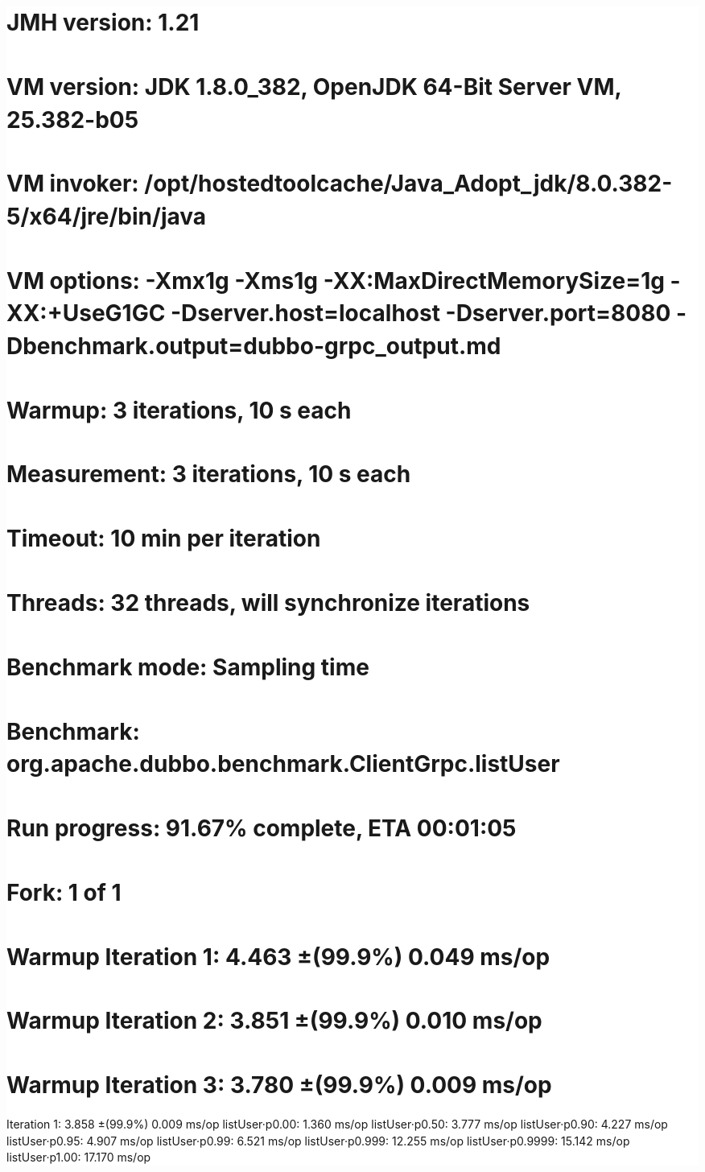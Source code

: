 
# JMH version: 1.21
# VM version: JDK 1.8.0_382, OpenJDK 64-Bit Server VM, 25.382-b05
# VM invoker: /opt/hostedtoolcache/Java_Adopt_jdk/8.0.382-5/x64/jre/bin/java
# VM options: -Xmx1g -Xms1g -XX:MaxDirectMemorySize=1g -XX:+UseG1GC -Dserver.host=localhost -Dserver.port=8080 -Dbenchmark.output=dubbo-grpc_output.md
# Warmup: 3 iterations, 10 s each
# Measurement: 3 iterations, 10 s each
# Timeout: 10 min per iteration
# Threads: 32 threads, will synchronize iterations
# Benchmark mode: Sampling time
# Benchmark: org.apache.dubbo.benchmark.ClientGrpc.listUser

# Run progress: 91.67% complete, ETA 00:01:05
# Fork: 1 of 1
# Warmup Iteration   1: 4.463 ±(99.9%) 0.049 ms/op
# Warmup Iteration   2: 3.851 ±(99.9%) 0.010 ms/op
# Warmup Iteration   3: 3.780 ±(99.9%) 0.009 ms/op
Iteration   1: 3.858 ±(99.9%) 0.009 ms/op
                 listUser·p0.00:   1.360 ms/op
                 listUser·p0.50:   3.777 ms/op
                 listUser·p0.90:   4.227 ms/op
                 listUser·p0.95:   4.907 ms/op
                 listUser·p0.99:   6.521 ms/op
                 listUser·p0.999:  12.255 ms/op
                 listUser·p0.9999: 15.142 ms/op
                 listUser·p1.00:   17.170 ms/op
